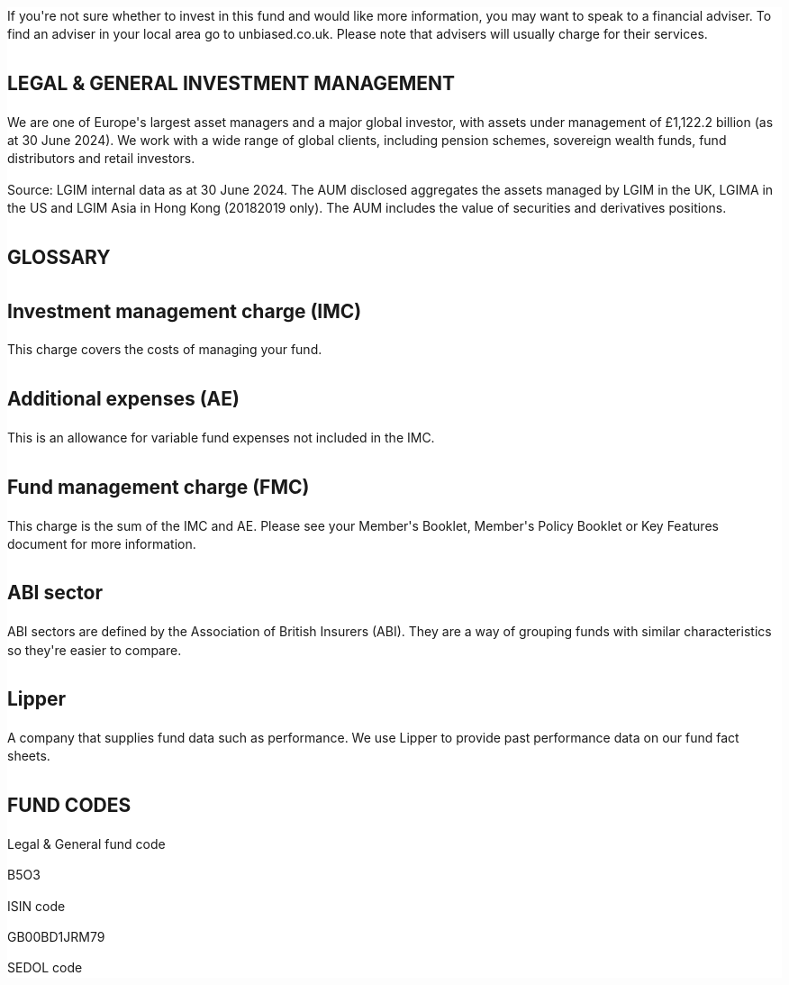 If you're not sure whether to invest in this fund and would like more information, you may want to speak to a financial adviser. To find an adviser in your local area go to unbiased.co.uk. Please note that advisers will usually charge for their services.



## LEGAL & GENERAL INVESTMENT MANAGEMENT

We are one of Europe's largest asset managers and a major global investor, with assets under management of £1,122.2 billion (as at 30 June 2024). We work with a wide range of global clients, including pension schemes, sovereign wealth funds, fund distributors and retail investors.

Source: LGIM internal data as at 30 June 2024. The AUM disclosed aggregates the assets managed by LGIM in the UK, LGIMA in the US and LGIM Asia in Hong Kong (20182019 only). The AUM includes the value of securities and derivatives positions.

## GLOSSARY

## Investment management charge (IMC)

This charge covers the costs of managing your fund.

## Additional expenses (AE)

This is an allowance for variable fund expenses not included in the IMC.

## Fund management charge (FMC)

This charge is the sum of the IMC and AE. Please see your Member's Booklet, Member's Policy Booklet or Key Features document for more information.

## ABI sector

ABI sectors are defined by the Association of British Insurers (ABI). They are a way of grouping funds with similar characteristics so they're easier to compare.

## Lipper

A company that supplies fund data such as performance. We use Lipper to provide past performance data on our fund fact sheets.

## FUND CODES

Legal & General fund code

B5O3

ISIN code

GB00BD1JRM79

SEDOL code
